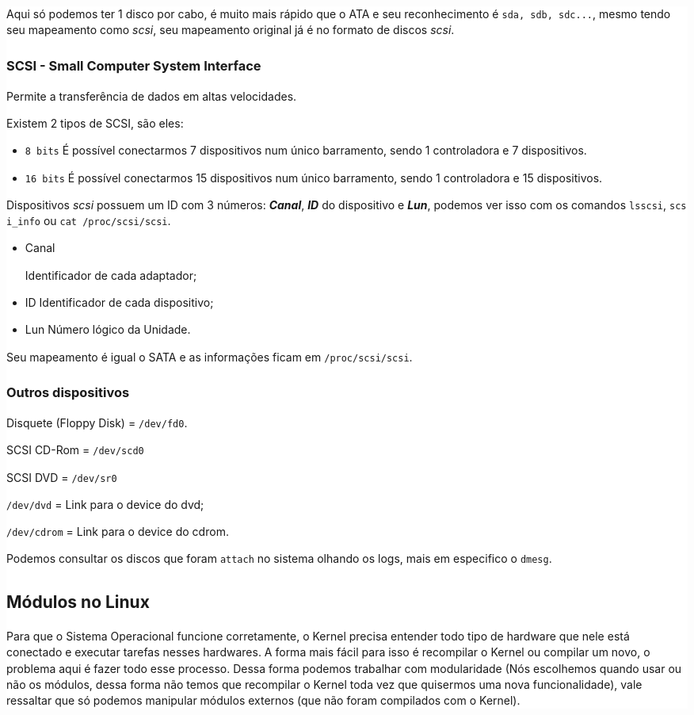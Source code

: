Aqui só podemos ter 1 disco por cabo, é muito mais rápido que o ATA e seu reconhecimento é `sda, sdb, sdc...`, mesmo tendo seu mapeamento como *scsi*, seu mapeamento original já é no formato de discos *scsi*.



### SCSI - Small Computer System Interface

Permite a transferência de dados em altas velocidades.

Existem 2 tipos de SCSI, são eles:

- `8 bits` 
  É possível conectarmos 7 dispositivos num único barramento, sendo 1 controladora e 7 dispositivos.

  

- `16 bits`
  É possível conectarmos 15 dispositivos num único barramento, sendo 1 controladora e 15 dispositivos.

Dispositivos *scsi* possuem um ID com 3 números: ***Canal***, ***ID*** do dispositivo e ***Lun***, podemos ver isso com os comandos `lsscsi`, `scsi_info` ou `cat /proc/scsi/scsi`.

- Canal

  Identificador de cada adaptador;
  
- ID
  Identificador de cada dispositivo;

- Lun
  Número lógico da Unidade.

Seu mapeamento é igual o SATA e as informações ficam em `/proc/scsi/scsi`.



### Outros dispositivos

Disquete (Floppy Disk) = `/dev/fd0`.

SCSI CD-Rom = `/dev/scd0`

SCSI DVD = `/dev/sr0`

`/dev/dvd` = Link para o device do dvd;

`/dev/cdrom` = Link para o device do cdrom.



Podemos consultar os discos que foram `attach` no sistema olhando os logs, mais em especifico o `dmesg`.



## Módulos no Linux

Para que o Sistema Operacional funcione corretamente, o Kernel precisa entender todo tipo de hardware que nele está conectado e executar tarefas nesses hardwares. A forma mais fácil para isso é recompilar o Kernel ou compilar um novo, o problema aqui é fazer todo esse processo. Dessa forma podemos trabalhar com modularidade (Nós escolhemos quando usar ou não os módulos, dessa forma não temos que recompilar o Kernel toda vez que quisermos uma nova funcionalidade), vale ressaltar que só podemos manipular módulos externos (que não foram compilados com o Kernel).

